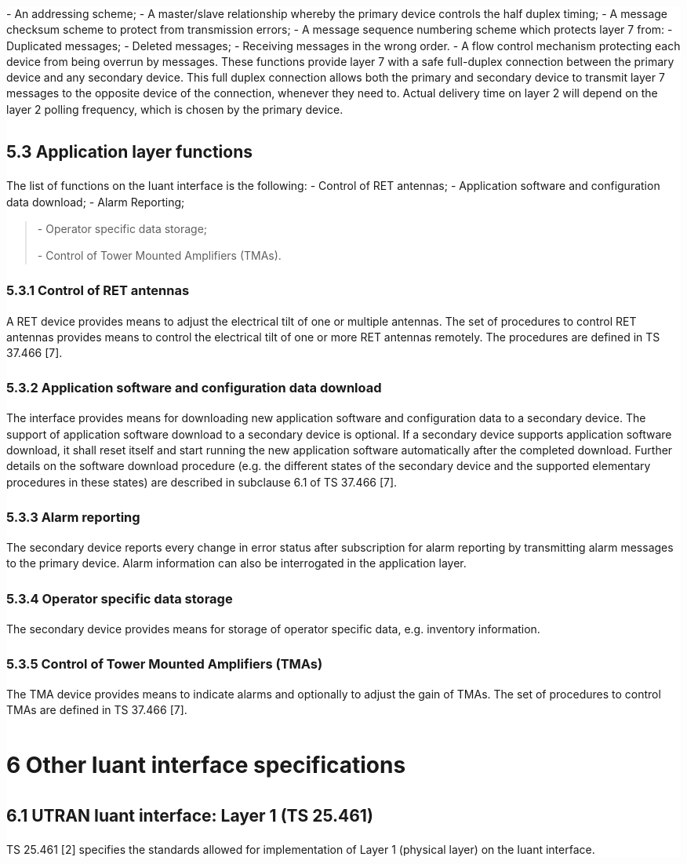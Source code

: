 \- An addressing scheme;
\- A master/slave relationship whereby the primary device controls the half
duplex timing;
\- A message checksum scheme to protect from transmission errors;
\- A message sequence numbering scheme which protects layer 7 from:
\- Duplicated messages;
\- Deleted messages;
\- Receiving messages in the wrong order.
\- A flow control mechanism protecting each device from being overrun by
messages.
These functions provide layer 7 with a safe full-duplex connection between the
primary device and any secondary device. This full duplex connection allows
both the primary and secondary device to transmit layer 7 messages to the
opposite device of the connection, whenever they need to. Actual delivery time
on layer 2 will depend on the layer 2 polling frequency, which is chosen by
the primary device.
## 5.3 Application layer functions
The list of functions on the Iuant interface is the following:
\- Control of RET antennas;
\- Application software and configuration data download;
\- Alarm Reporting;
> \- Operator specific data storage;
>
> \- Control of Tower Mounted Amplifiers (TMAs).
### 5.3.1 Control of RET antennas
A RET device provides means to adjust the electrical tilt of one or multiple
antennas. The set of procedures to control RET antennas provides means to
control the electrical tilt of one or more RET antennas remotely. The
procedures are defined in TS 37.466 [7].
### 5.3.2 Application software and configuration data download
The interface provides means for downloading new application software and
configuration data to a secondary device.
The support of application software download to a secondary device is
optional. If a secondary device supports application software download, it
shall reset itself and start running the new application software
automatically after the completed download. Further details on the software
download procedure (e.g. the different states of the secondary device and the
supported elementary procedures in these states) are described in subclause
6.1 of TS 37.466 [7].
### 5.3.3 Alarm reporting
The secondary device reports every change in error status after subscription
for alarm reporting by transmitting alarm messages to the primary device.
Alarm information can also be interrogated in the application layer.
### 5.3.4 Operator specific data storage
The secondary device provides means for storage of operator specific data,
e.g. inventory information.
### 5.3.5 Control of Tower Mounted Amplifiers (TMAs)
The TMA device provides means to indicate alarms and optionally to adjust the
gain of TMAs. The set of procedures to control TMAs are defined in TS 37.466
[7].
# 6 Other Iuant interface specifications
## 6.1 UTRAN Iuant interface: Layer 1 (TS 25.461)
TS 25.461 [2] specifies the standards allowed for implementation of Layer 1
(physical layer) on the Iuant interface.